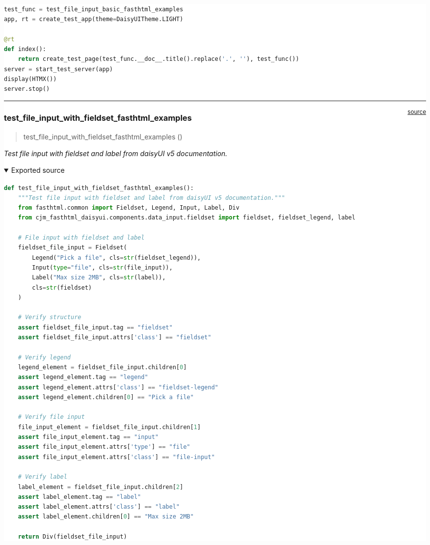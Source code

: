 ``` python
test_func = test_file_input_basic_fasthtml_examples
app, rt = create_test_app(theme=DaisyUITheme.LIGHT)

@rt
def index():
    return create_test_page(test_func.__doc__.title().replace('.', ''), test_func())
server = start_test_server(app)
display(HTMX())
server.stop()
```

------------------------------------------------------------------------

<a
href="https://github.com/cj-mills/cjm-fasthtml-daisyui/blob/main/cjm_fasthtml_daisyui/components/data_input/file_input.py#L130"
target="_blank" style="float:right; font-size:smaller">source</a>

### test_file_input_with_fieldset_fasthtml_examples

>  test_file_input_with_fieldset_fasthtml_examples ()

*Test file input with fieldset and label from daisyUI v5 documentation.*

<details open class="code-fold">
<summary>Exported source</summary>

``` python
def test_file_input_with_fieldset_fasthtml_examples():
    """Test file input with fieldset and label from daisyUI v5 documentation."""
    from fasthtml.common import Fieldset, Legend, Input, Label, Div
    from cjm_fasthtml_daisyui.components.data_input.fieldset import fieldset, fieldset_legend, label
    
    # File input with fieldset and label
    fieldset_file_input = Fieldset(
        Legend("Pick a file", cls=str(fieldset_legend)),
        Input(type="file", cls=str(file_input)),
        Label("Max size 2MB", cls=str(label)),
        cls=str(fieldset)
    )
    
    # Verify structure
    assert fieldset_file_input.tag == "fieldset"
    assert fieldset_file_input.attrs['class'] == "fieldset"
    
    # Verify legend
    legend_element = fieldset_file_input.children[0]
    assert legend_element.tag == "legend"
    assert legend_element.attrs['class'] == "fieldset-legend"
    assert legend_element.children[0] == "Pick a file"
    
    # Verify file input
    file_input_element = fieldset_file_input.children[1]
    assert file_input_element.tag == "input"
    assert file_input_element.attrs['type'] == "file"
    assert file_input_element.attrs['class'] == "file-input"
    
    # Verify label
    label_element = fieldset_file_input.children[2]
    assert label_element.tag == "label"
    assert label_element.attrs['class'] == "label"
    assert label_element.children[0] == "Max size 2MB"
    
    return Div(fieldset_file_input)
```